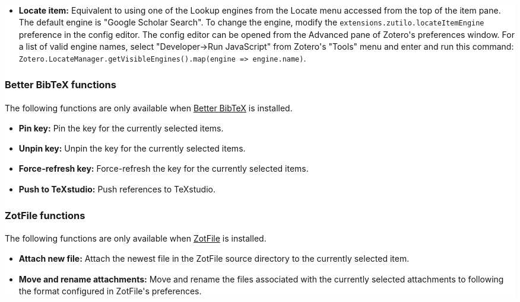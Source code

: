 * __Locate item:__
    Equivalent to using one of the Lookup engines from the Locate menu accessed from the top of the item pane.
    The default engine is "Google Scholar Search".
    To change the engine, modify the `extensions.zutilo.locateItemEngine` preference in the config editor.
    The config editor can be opened from the Advanced pane of Zotero's preferences window.
    For a list of valid engine names, select "Developer->Run JavaScript" from Zotero's "Tools" menu and enter and run this command: `Zotero.LocateManager.getVisibleEngines().map(engine => engine.name)`.

### Better BibTeX functions

The following functions are only available when [Better BibTeX](https://github.com/retorquere/zotero-better-bibtex) is installed.

* __Pin key:__ Pin the key for the currently selected items.

* __Unpin key:__ Unpin the key for the currently selected items.

* __Force-refresh key:__ Force-refresh the key for the currently selected items.

* __Push to TeXstudio:__ Push references to TeXstudio.

### ZotFile functions

The following functions are only available when [ZotFile](zotfile.com) is installed.

* __Attach new file:__ Attach the newest file in the ZotFile source directory to the currently selected item.

* __Move and rename attachments:__ Move and rename the files associated with the currently selected attachments to following the format configured in ZotFile's preferences.
